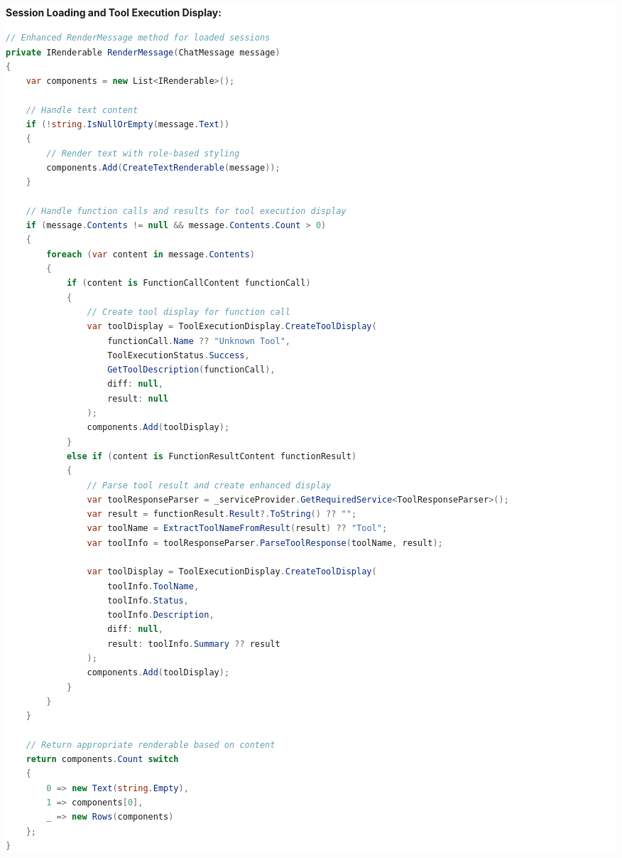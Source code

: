 **Session Loading and Tool Execution Display:**
```csharp
// Enhanced RenderMessage method for loaded sessions
private IRenderable RenderMessage(ChatMessage message)
{
    var components = new List<IRenderable>();

    // Handle text content
    if (!string.IsNullOrEmpty(message.Text))
    {
        // Render text with role-based styling
        components.Add(CreateTextRenderable(message));
    }

    // Handle function calls and results for tool execution display
    if (message.Contents != null && message.Contents.Count > 0)
    {
        foreach (var content in message.Contents)
        {
            if (content is FunctionCallContent functionCall)
            {
                // Create tool display for function call
                var toolDisplay = ToolExecutionDisplay.CreateToolDisplay(
                    functionCall.Name ?? "Unknown Tool",
                    ToolExecutionStatus.Success,
                    GetToolDescription(functionCall),
                    diff: null,
                    result: null
                );
                components.Add(toolDisplay);
            }
            else if (content is FunctionResultContent functionResult)
            {
                // Parse tool result and create enhanced display
                var toolResponseParser = _serviceProvider.GetRequiredService<ToolResponseParser>();
                var result = functionResult.Result?.ToString() ?? "";
                var toolName = ExtractToolNameFromResult(result) ?? "Tool";
                var toolInfo = toolResponseParser.ParseToolResponse(toolName, result);

                var toolDisplay = ToolExecutionDisplay.CreateToolDisplay(
                    toolInfo.ToolName,
                    toolInfo.Status,
                    toolInfo.Description,
                    diff: null,
                    result: toolInfo.Summary ?? result
                );
                components.Add(toolDisplay);
            }
        }
    }

    // Return appropriate renderable based on content
    return components.Count switch
    {
        0 => new Text(string.Empty),
        1 => components[0],
        _ => new Rows(components)
    };
}
```
